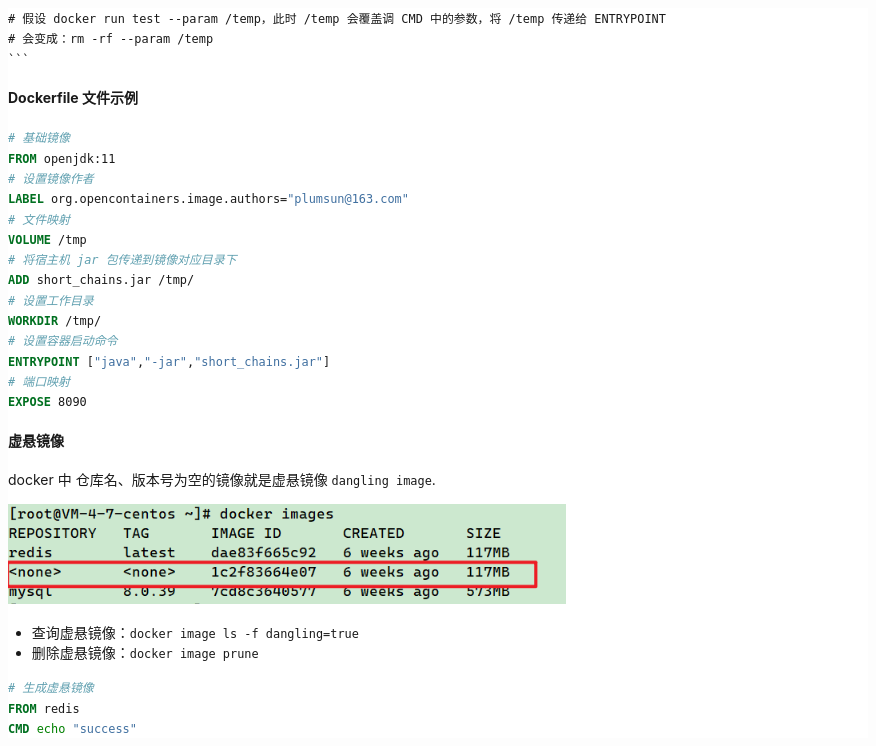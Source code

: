     # 假设 docker run test --param /temp，此时 /temp 会覆盖调 CMD 中的参数，将 /temp 传递给 ENTRYPOINT
    # 会变成：rm -rf --param /temp
    ```


#### Dockerfile 文件示例

```dockerfile
# 基础镜像
FROM openjdk:11
# 设置镜像作者
LABEL org.opencontainers.image.authors="plumsun@163.com"
# 文件映射
VOLUME /tmp
# 将宿主机 jar 包传递到镜像对应目录下
ADD short_chains.jar /tmp/
# 设置工作目录
WORKDIR /tmp/
# 设置容器启动命令
ENTRYPOINT ["java","-jar","short_chains.jar"]
# 端口映射
EXPOSE 8090
```







#### 虚悬镜像

docker 中 仓库名、版本号为空的镜像就是虚悬镜像 `dangling image`.

<img src="./img/image-20240909162022928.png" alt="image-20240909162022928" style="zoom:80%;" />

- 查询虚悬镜像：`docker image ls -f dangling=true` 
- 删除虚悬镜像：`docker image prune`

```dockerfile
# 生成虚悬镜像
FROM redis
CMD echo "success"
```



